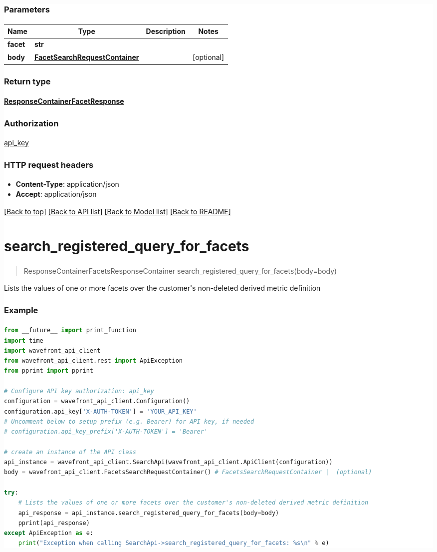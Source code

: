 ### Parameters

Name | Type | Description  | Notes
------------- | ------------- | ------------- | -------------
 **facet** | **str**|  | 
 **body** | [**FacetSearchRequestContainer**](FacetSearchRequestContainer.md)|  | [optional] 

### Return type

[**ResponseContainerFacetResponse**](ResponseContainerFacetResponse.md)

### Authorization

[api_key](../README.md#api_key)

### HTTP request headers

 - **Content-Type**: application/json
 - **Accept**: application/json

[[Back to top]](#) [[Back to API list]](../README.md#documentation-for-api-endpoints) [[Back to Model list]](../README.md#documentation-for-models) [[Back to README]](../README.md)

# **search_registered_query_for_facets**
> ResponseContainerFacetsResponseContainer search_registered_query_for_facets(body=body)

Lists the values of one or more facets over the customer's non-deleted derived metric definition



### Example
```python
from __future__ import print_function
import time
import wavefront_api_client
from wavefront_api_client.rest import ApiException
from pprint import pprint

# Configure API key authorization: api_key
configuration = wavefront_api_client.Configuration()
configuration.api_key['X-AUTH-TOKEN'] = 'YOUR_API_KEY'
# Uncomment below to setup prefix (e.g. Bearer) for API key, if needed
# configuration.api_key_prefix['X-AUTH-TOKEN'] = 'Bearer'

# create an instance of the API class
api_instance = wavefront_api_client.SearchApi(wavefront_api_client.ApiClient(configuration))
body = wavefront_api_client.FacetsSearchRequestContainer() # FacetsSearchRequestContainer |  (optional)

try:
    # Lists the values of one or more facets over the customer's non-deleted derived metric definition
    api_response = api_instance.search_registered_query_for_facets(body=body)
    pprint(api_response)
except ApiException as e:
    print("Exception when calling SearchApi->search_registered_query_for_facets: %s\n" % e)
```

